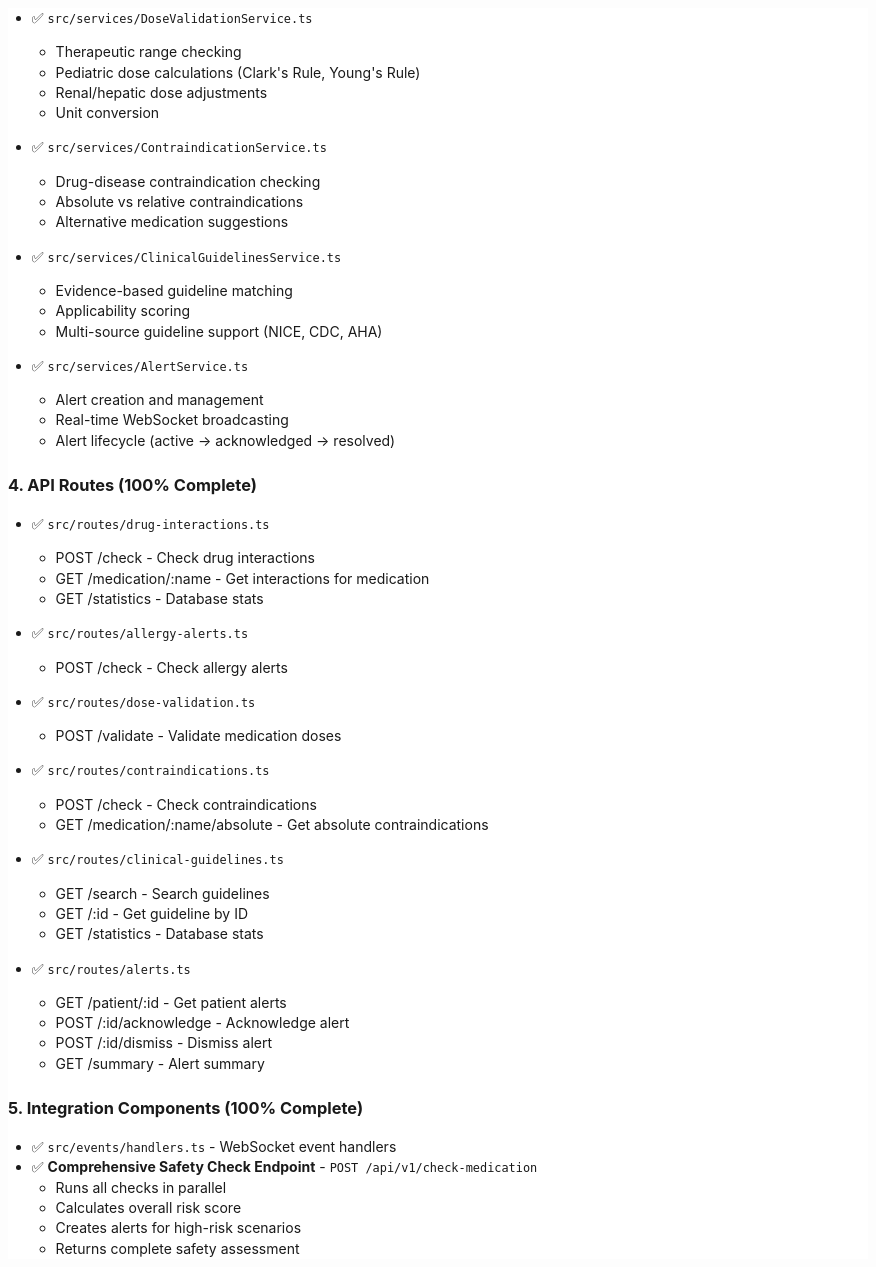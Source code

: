 - ✅ `src/services/DoseValidationService.ts`
  - Therapeutic range checking
  - Pediatric dose calculations (Clark's Rule, Young's Rule)
  - Renal/hepatic dose adjustments
  - Unit conversion

- ✅ `src/services/ContraindicationService.ts`
  - Drug-disease contraindication checking
  - Absolute vs relative contraindications
  - Alternative medication suggestions

- ✅ `src/services/ClinicalGuidelinesService.ts`
  - Evidence-based guideline matching
  - Applicability scoring
  - Multi-source guideline support (NICE, CDC, AHA)

- ✅ `src/services/AlertService.ts`
  - Alert creation and management
  - Real-time WebSocket broadcasting
  - Alert lifecycle (active → acknowledged → resolved)

### 4. API Routes (100% Complete)

- ✅ `src/routes/drug-interactions.ts`
  - POST /check - Check drug interactions
  - GET /medication/:name - Get interactions for medication
  - GET /statistics - Database stats

- ✅ `src/routes/allergy-alerts.ts`
  - POST /check - Check allergy alerts

- ✅ `src/routes/dose-validation.ts`
  - POST /validate - Validate medication doses

- ✅ `src/routes/contraindications.ts`
  - POST /check - Check contraindications
  - GET /medication/:name/absolute - Get absolute contraindications

- ✅ `src/routes/clinical-guidelines.ts`
  - GET /search - Search guidelines
  - GET /:id - Get guideline by ID
  - GET /statistics - Database stats

- ✅ `src/routes/alerts.ts`
  - GET /patient/:id - Get patient alerts
  - POST /:id/acknowledge - Acknowledge alert
  - POST /:id/dismiss - Dismiss alert
  - GET /summary - Alert summary

### 5. Integration Components (100% Complete)

- ✅ `src/events/handlers.ts` - WebSocket event handlers
- ✅ **Comprehensive Safety Check Endpoint** - `POST /api/v1/check-medication`
  - Runs all checks in parallel
  - Calculates overall risk score
  - Creates alerts for high-risk scenarios
  - Returns complete safety assessment
